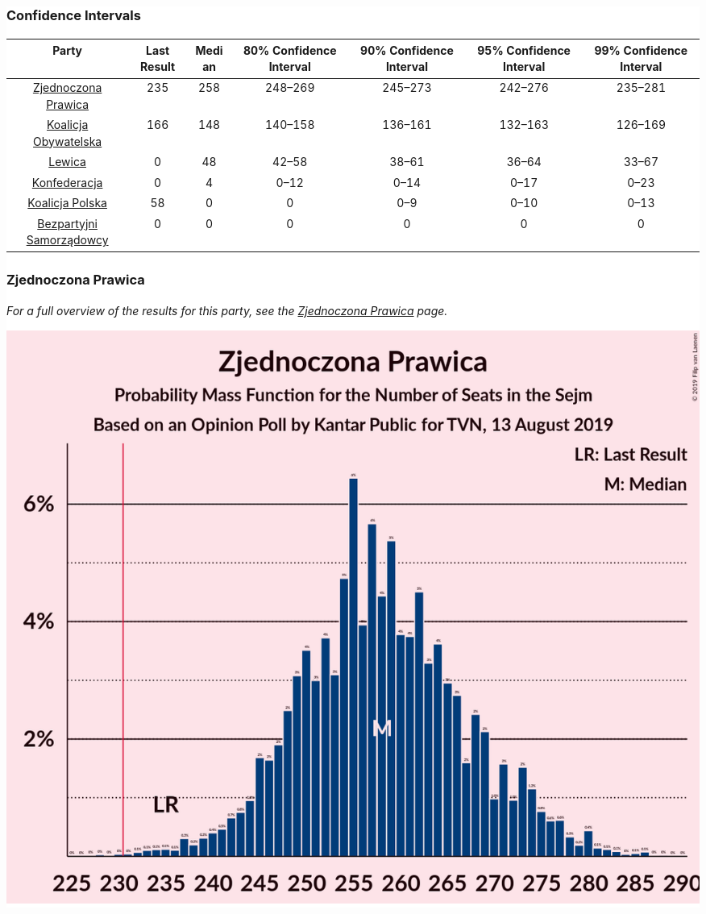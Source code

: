 ### Confidence Intervals

| Party | Last Result | Median | 80% Confidence Interval | 90% Confidence Interval | 95% Confidence Interval | 99% Confidence Interval |
|:-----:|:-----------:|:------:|:-----------------------:|:-----------------------:|:-----------------------:|:-----------------------:|
| <a href="#zjednoczona-prawica">Zjednoczona Prawica</a> | 235 | 258 | 248–269 |245–273 |242–276 |235–281 |
| <a href="#koalicja-obywatelska">Koalicja Obywatelska</a> | 166 | 148 | 140–158 |136–161 |132–163 |126–169 |
| <a href="#lewica">Lewica</a> | 0 | 48 | 42–58 |38–61 |36–64 |33–67 |
| <a href="#konfederacja">Konfederacja</a> | 0 | 4 | 0–12 |0–14 |0–17 |0–23 |
| <a href="#koalicja-polska">Koalicja Polska</a> | 58 | 0 | 0 |0–9 |0–10 |0–13 |
| <a href="#bezpartyjni-samorządowcy">Bezpartyjni Samorządowcy</a> | 0 | 0 | 0 |0 |0 |0 |

### Zjednoczona Prawica

*For a full overview of the results for this party, see the [Zjednoczona Prawica](party-zjednoczonaprawica.html) page.*

![Graph with seats probability mass function not yet produced](2019-08-13-KantarPublic-seats-pmf-zjednoczonaprawica.png "Seats Probability Mass Function")

